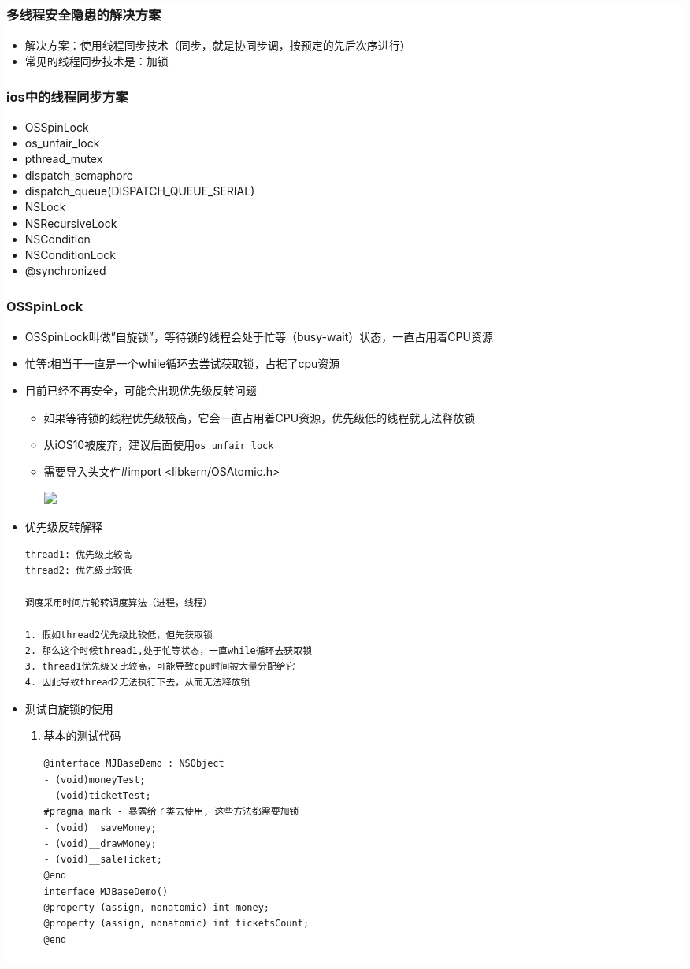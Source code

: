 ### 多线程安全隐患的解决方案

+ 解决方案：使用线程同步技术（同步，就是协同步调，按预定的先后次序进行）
+ 常见的线程同步技术是：加锁

### ios中的线程同步方案

+ OSSpinLock
+ os_unfair_lock
+ pthread_mutex
+ dispatch_semaphore
+ dispatch_queue(DISPATCH_QUEUE_SERIAL)
+ NSLock
+ NSRecursiveLock
+ NSCondition
+ NSConditionLock
+ @synchronized

### OSSpinLock

+ OSSpinLock叫做”自旋锁”，等待锁的线程会处于忙等（busy-wait）状态，一直占用着CPU资源
  
- 忙等:相当于一直是一个while循环去尝试获取锁，占据了cpu资源
  
+ 目前已经不再安全，可能会出现优先级反转问题

  - 如果等待锁的线程优先级较高，它会一直占用着CPU资源，优先级低的线程就无法释放锁

  - 从iOS10被废弃，建议后面使用`os_unfair_lock`

  - 需要导入头文件#import <libkern/OSAtomic.h>

    ![](./images/多线程9.png)

+ 优先级反转解释

   ```
  thread1: 优先级比较高
  thread2: 优先级比较低
  
  调度采用时间片轮转调度算法（进程，线程）
  
  1. 假如thread2优先级比较低，但先获取锁
  2. 那么这个时候thread1,处于忙等状态，一直while循环去获取锁
  3. thread1优先级又比较高，可能导致cpu时间被大量分配给它
  4. 因此导致thread2无法执行下去，从而无法释放锁
  ```

+ 测试自旋锁的使用

  1. 基本的测试代码

     ```objc
     @interface MJBaseDemo : NSObject
     - (void)moneyTest;
     - (void)ticketTest;
     #pragma mark - 暴露给子类去使用, 这些方法都需要加锁
     - (void)__saveMoney;
     - (void)__drawMoney;
     - (void)__saleTicket;
     @end
     interface MJBaseDemo()
     @property (assign, nonatomic) int money;
     @property (assign, nonatomic) int ticketsCount;
     @end
     